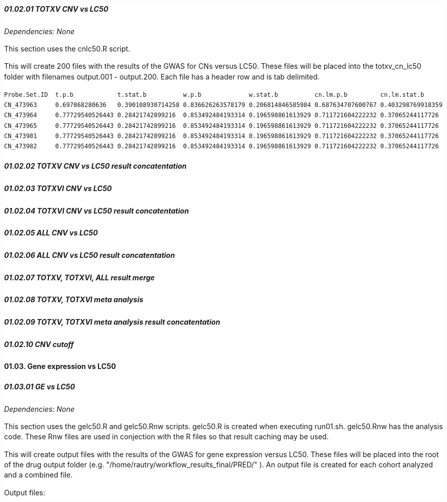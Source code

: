 
##### 01.02.01 TOTXV CNV vs LC50

*Dependencies: None*

This section uses the cnlc50.R script.

This will create 200 files with the results of the GWAS for CNs versus LC50.  These files will be placed into the totxv_cn_lc50 folder with filenames output.001 - output.200.  Each file has a header row and is tab delimited.

    Probe.Set.ID  t.p.b            t.stat.b          w.p.b             w.stat.b          cn.lm.p.b         cn.lm.stat.b
    CN_473963     0.697868280636   0.390108930714258 0.836626263578179 0.206814846585984 0.687634707600767 0.403298769918359
    CN_473964     0.77729540526443 0.28421742899216  0.853492484193314 0.196598861613929 0.711721604222232 0.37065244117726
    CN_473965     0.77729540526443 0.28421742899216  0.853492484193314 0.196598861613929 0.711721604222232 0.37065244117726
    CN_473981     0.77729540526443 0.28421742899216  0.853492484193314 0.196598861613929 0.711721604222232 0.37065244117726
    CN_473982     0.77729540526443 0.28421742899216  0.853492484193314 0.196598861613929 0.711721604222232 0.37065244117726



##### 01.02.02 TOTXV CNV vs LC50 result concatentation


##### 01.02.03 TOTXVI CNV vs LC50
##### 01.02.04 TOTXVI CNV vs LC50 result concatentation
##### 01.02.05 ALL CNV vs LC50
##### 01.02.06 ALL CNV vs LC50 result concatentation
##### 01.02.07 TOTXV, TOTXVI, ALL result merge
##### 01.02.08 TOTXV, TOTXVI meta analysis
##### 01.02.09 TOTXV, TOTXVI meta analysis result concatentation
##### 01.02.10 CNV cutoff

#### 01.03. Gene expression vs LC50

##### 01.03.01 GE vs LC50

*Dependencies: None*

This section uses the gelc50.R and gelc50.Rnw scripts.  gelc50.R is created when executing run01.sh.  gelc50.Rnw has the analysis code.  These Rnw files are used in conjection with the R files so that result caching may be used.

This will create output files with the results of the GWAS for gene expression versus LC50.  These files will be placed into the root of the drug output folder (e.g. "/home/rautry/workflow_results_final/PRED/" ).  An output file is created for each cohort analyzed and a combined file.  

Output files:

